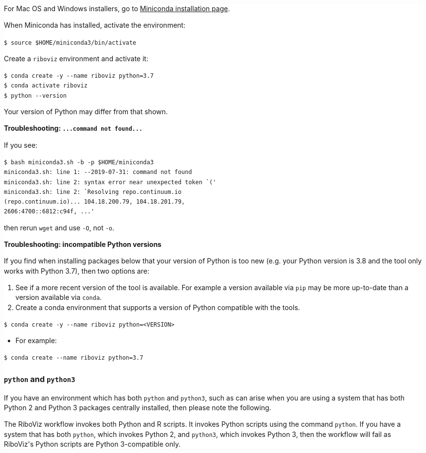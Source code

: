 For Mac OS and Windows installers, go to [Miniconda installation page](https://docs.conda.io/en/latest/miniconda.html).

When Miniconda has installed, activate the environment:

```console
$ source $HOME/miniconda3/bin/activate
```

Create a `riboviz` environment and activate it:

```console
$ conda create -y --name riboviz python=3.7
$ conda activate riboviz
$ python --version
```

Your version of Python may differ from that shown.

**Troubleshooting: `...command not found...`**

If you see:

```
$ bash miniconda3.sh -b -p $HOME/miniconda3
miniconda3.sh: line 1: --2019-07-31: command not found
miniconda3.sh: line 2: syntax error near unexpected token `('
miniconda3.sh: line 2: `Resolving repo.continuum.io
(repo.continuum.io)... 104.18.200.79, 104.18.201.79,
2606:4700::6812:c94f, ...'
```

then rerun `wget` and use `-O`, not `-o`.

**Troubleshooting: incompatible Python versions**

If you find when installing packages below that your version of Python is too new (e.g. your Python version is 3.8 and the tool only works with Python 3.7), then two options are:

1. See if a more recent version of the tool is available. For example a version available via `pip` may be more up-to-date than a version available via `conda`.
2. Create a conda environment that supports a version of Python compatible with the tools.

```console
$ conda create -y --name riboviz python=<VERSION>
```

  - For example:

```console
$ conda create --name riboviz python=3.7
```

### `python` and `python3`

If you have an environment which has both `python` and `python3`, such as can arise when you are using a system that has both Python 2 and Python 3 packages centrally installed, then please note the following.

The RiboViz workflow invokes both Python and R scripts. It invokes Python scripts using the command `python`. If you have a system that has both `python`, which invokes Python 2, and `python3`, which invokes Python 3, then the workflow will fail as RiboViz's Python scripts are Python 3-compatible only.
